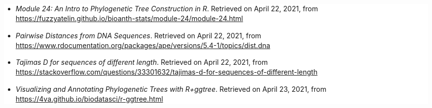 -   *Module 24: An Intro to Phylogenetic Tree Construction in R*.
    Retrieved on April 22, 2021, from
    <https://fuzzyatelin.github.io/bioanth-stats/module-24/module-24.html>

-   *Pairwise Distances from DNA Sequences*. Retrieved on April 22,
    2021, from
    <https://www.rdocumentation.org/packages/ape/versions/5.4-1/topics/dist.dna>

-   *Tajimas D for sequences of different length*. Retrieved on April
    22, 2021, from
    <https://stackoverflow.com/questions/33301632/tajimas-d-for-sequences-of-different-length>

-   *Visualizing and Annotating Phylogenetic Trees with R+ggtree*.
    Retrieved on April 23, 2021, from
    <https://4va.github.io/biodatasci/r-ggtree.html>
